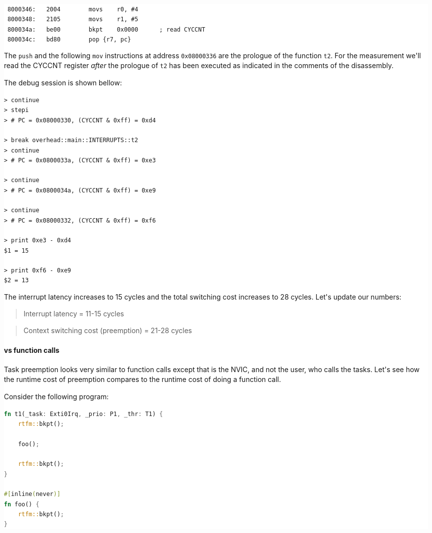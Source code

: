 ``` armasm
 8000346:	2004      	movs	r0, #4
 8000348:	2105      	movs	r1, #5
 800034a:	be00      	bkpt	0x0000		; read CYCCNT
 800034c:	bd80      	pop	{r7, pc}
```

The `push` and the following `mov` instructions at address `0x08000336` are the
prologue of the function `t2`. For the measurement we'll read the CYCCNT
register *after* the prologue of `t2` has been executed as indicated in the
comments of the disassembly.

The debug session is shown bellow:

``` console
> continue
> stepi
> # PC = 0x08000330, (CYCCNT & 0xff) = 0xd4

> break overhead::main::INTERRUPTS::t2
> continue
> # PC = 0x0800033a, (CYCCNT & 0xff) = 0xe3

> continue
> # PC = 0x0800034a, (CYCCNT & 0xff) = 0xe9

> continue
> # PC = 0x08000332, (CYCCNT & 0xff) = 0xf6

> print 0xe3 - 0xd4
$1 = 15

> print 0xf6 - 0xe9
$2 = 13
```

The interrupt latency increases to 15 cycles and the total switching cost
increases to 28 cycles. Let's update our numbers:

> Interrupt latency = 11-15 cycles

> Context switching cost (preemption) = 21-28 cycles

#### vs function calls

Task preemption looks very similar to function calls except that is the
NVIC, and not the user, who calls the tasks. Let's see how the runtime cost of
preemption compares to the runtime cost of doing a function call.

Consider the following program:

``` rust
fn t1(_task: Exti0Irq, _prio: P1, _thr: T1) {
    rtfm::bkpt();

    foo();

    rtfm::bkpt();
}

#[inline(never)]
fn foo() {
    rtfm::bkpt();
}
```


[last post]: /fearless-concurrency
[the `std` approach]: https://doc.rust-lang.org/std/time/struct.Instant.html#method.elapsed
[NVIC]: http://infocenter.arm.com/help/index.jsp?topic=/com.arm.doc.dui0552a/CIHIGCIF.html
[^latency]: The [technical reference manual][trm] (*warning* big PDF file),
[trm]: http://infocenter.arm.com/help/topic/com.arm.doc.ddi0337e/DDI0337E_cortex_m3_r1p1_trm.pdf
[Some conditions]: /fearless-concurrency/#the-ceiling-system
[the `Local.borrow` section]: #local-borrow
[BASEPRI]: http://infocenter.arm.com/help/topic/com.arm.doc.dui0552a/CHDBIBGJ.html#BABHCGDA
[^global]: Remember that `Threshold.raise` critical sections [are not *global*]
[are not *global*]: /fearless-concurrency/#not-your-typical-critical-section
[PRIMASK]: http://infocenter.arm.com/help/topic/com.arm.doc.dui0552a/CHDBIBGJ.html#BABBBGEA
[impose less task blocking]: /fearless-concurrency/#not-your-typical-critical-section
[Rust borrowing rules]: https://doc.rust-lang.org/nightly/book/second-edition/ch04-02-references-and-borrowing.html#the-rules-of-references
[^1]: http://manishearth.github.io/blog/2015/05/17/the-problem-with-shared-mutability/
[^2]: http://smallcultfollowing.com/babysteps/blog/2013/06/11/on-the-connection-between-memory-management-and-data-race-freedom/
[^rfc]: You can find more details about `access_mut` in [this thread]
[this thread]: https://github.com/japaric/cortex-m-rtfm/issues/24
[Iban Eguia]: https://github.com/Razican
[Aaron Turon]: https://github.com/aturon
[Geoff Cant]: https://github.com/archaelus
[Harrison Chin]: http://www.harrisonchin.com/
[Brandon Edens]: https://github.com/brandonedens
[whitequark]: https://github.com/whitequark
[J. Ryan Stinnett]: https://convolv.es/
[reddit]: https://www.reddit.com/r/rust/comments/6cv2in/eir_overhead_analysis_of_the_rtfm_framework/
[Patreon]: https://goo.gl/ijwc0z
[twitter]: https://twitter.com/japaricious